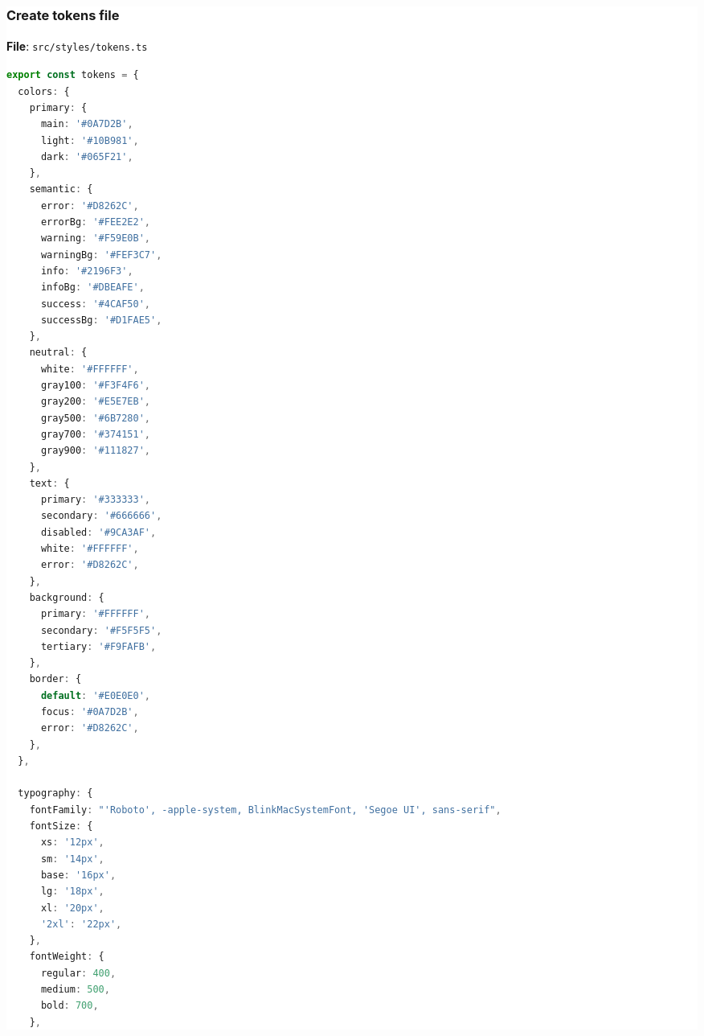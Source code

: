 ### Create tokens file

**File**: `src/styles/tokens.ts`

```typescript
export const tokens = {
  colors: {
    primary: {
      main: '#0A7D2B',
      light: '#10B981',
      dark: '#065F21',
    },
    semantic: {
      error: '#D8262C',
      errorBg: '#FEE2E2',
      warning: '#F59E0B',
      warningBg: '#FEF3C7',
      info: '#2196F3',
      infoBg: '#DBEAFE',
      success: '#4CAF50',
      successBg: '#D1FAE5',
    },
    neutral: {
      white: '#FFFFFF',
      gray100: '#F3F4F6',
      gray200: '#E5E7EB',
      gray500: '#6B7280',
      gray700: '#374151',
      gray900: '#111827',
    },
    text: {
      primary: '#333333',
      secondary: '#666666',
      disabled: '#9CA3AF',
      white: '#FFFFFF',
      error: '#D8262C',
    },
    background: {
      primary: '#FFFFFF',
      secondary: '#F5F5F5',
      tertiary: '#F9FAFB',
    },
    border: {
      default: '#E0E0E0',
      focus: '#0A7D2B',
      error: '#D8262C',
    },
  },

  typography: {
    fontFamily: "'Roboto', -apple-system, BlinkMacSystemFont, 'Segoe UI', sans-serif",
    fontSize: {
      xs: '12px',
      sm: '14px',
      base: '16px',
      lg: '18px',
      xl: '20px',
      '2xl': '22px',
    },
    fontWeight: {
      regular: 400,
      medium: 500,
      bold: 700,
    },
```